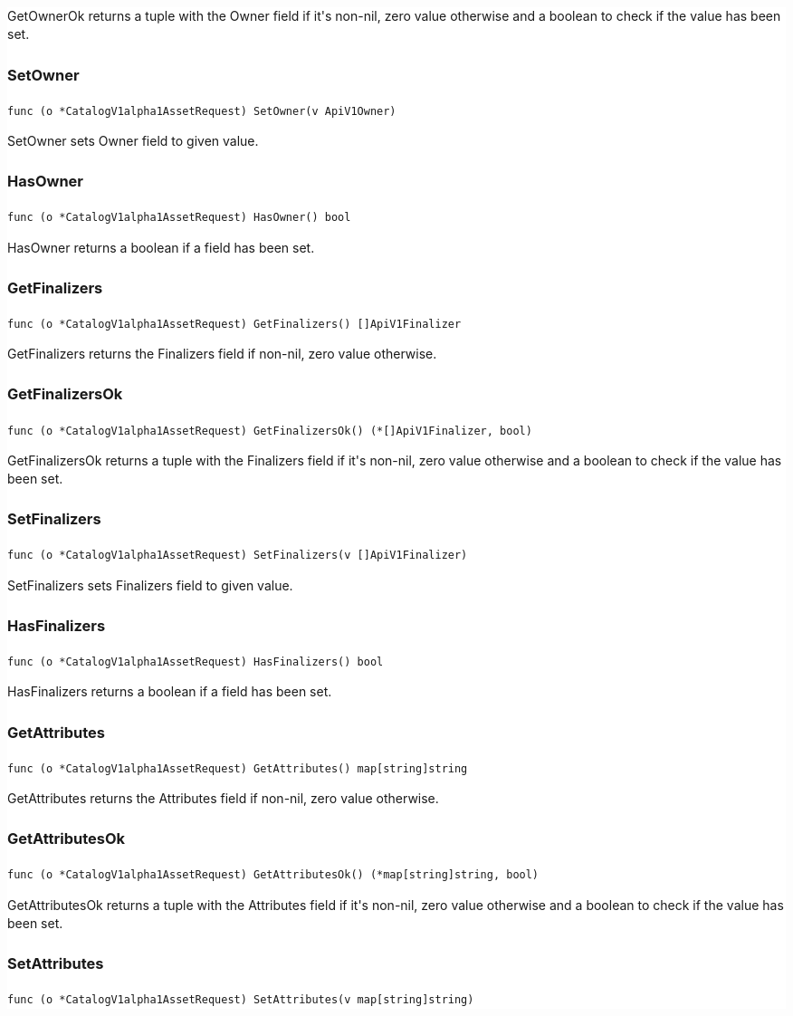 GetOwnerOk returns a tuple with the Owner field if it's non-nil, zero value otherwise
and a boolean to check if the value has been set.

### SetOwner

`func (o *CatalogV1alpha1AssetRequest) SetOwner(v ApiV1Owner)`

SetOwner sets Owner field to given value.

### HasOwner

`func (o *CatalogV1alpha1AssetRequest) HasOwner() bool`

HasOwner returns a boolean if a field has been set.

### GetFinalizers

`func (o *CatalogV1alpha1AssetRequest) GetFinalizers() []ApiV1Finalizer`

GetFinalizers returns the Finalizers field if non-nil, zero value otherwise.

### GetFinalizersOk

`func (o *CatalogV1alpha1AssetRequest) GetFinalizersOk() (*[]ApiV1Finalizer, bool)`

GetFinalizersOk returns a tuple with the Finalizers field if it's non-nil, zero value otherwise
and a boolean to check if the value has been set.

### SetFinalizers

`func (o *CatalogV1alpha1AssetRequest) SetFinalizers(v []ApiV1Finalizer)`

SetFinalizers sets Finalizers field to given value.

### HasFinalizers

`func (o *CatalogV1alpha1AssetRequest) HasFinalizers() bool`

HasFinalizers returns a boolean if a field has been set.

### GetAttributes

`func (o *CatalogV1alpha1AssetRequest) GetAttributes() map[string]string`

GetAttributes returns the Attributes field if non-nil, zero value otherwise.

### GetAttributesOk

`func (o *CatalogV1alpha1AssetRequest) GetAttributesOk() (*map[string]string, bool)`

GetAttributesOk returns a tuple with the Attributes field if it's non-nil, zero value otherwise
and a boolean to check if the value has been set.

### SetAttributes

`func (o *CatalogV1alpha1AssetRequest) SetAttributes(v map[string]string)`
